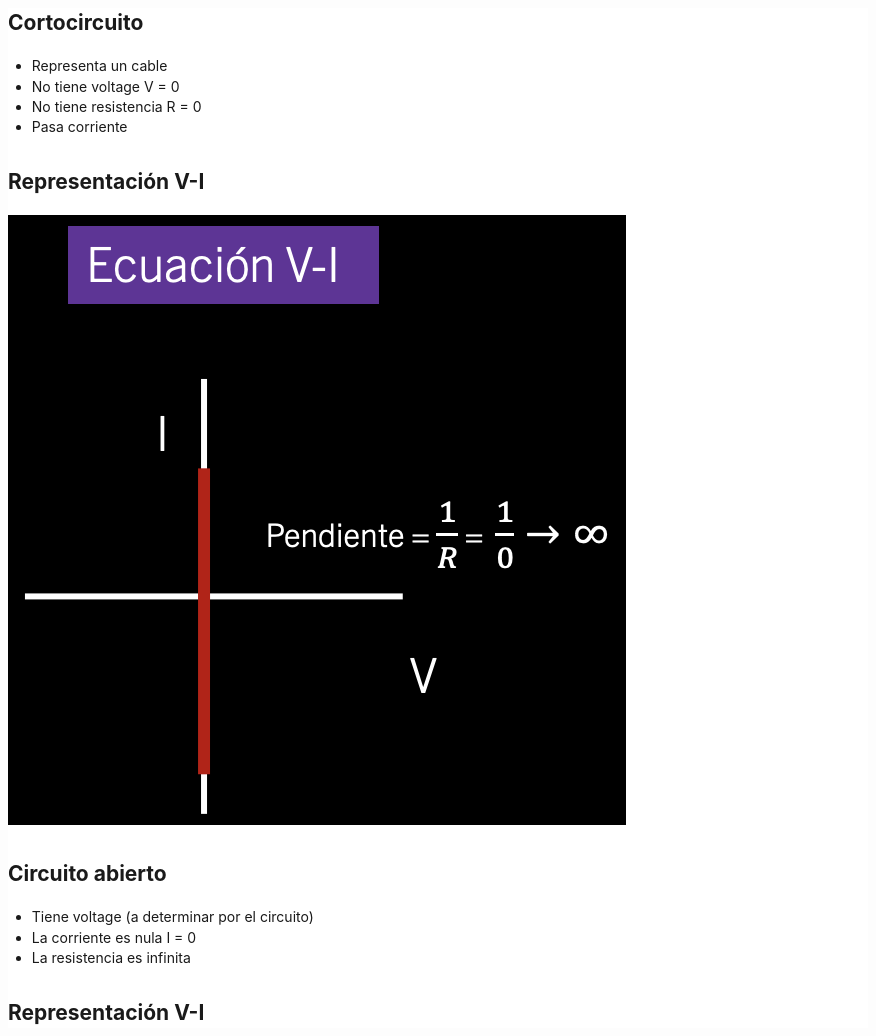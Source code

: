 ## Cortocircuito
- Representa un cable
- No tiene voltage V = 0
- No tiene resistencia R = 0
- Pasa corriente
## Representación V-I

![](img/Pasted%20image%2020231104120923.png)

## Circuito abierto
- Tiene voltage (a determinar por el circuito)
- La corriente es nula I = 0
- La resistencia es infinita

## Representación V-I
